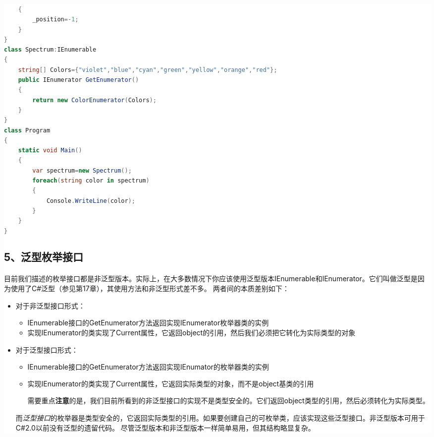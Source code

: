 ```c#
    {
        _position=-1;
    }
}
class Spectrum:IEnumerable
{
    string[] Colors={"violet","blue","cyan","green","yellow","orange","red"};
    public IEnumerator GetEnumerator()
    {
        return new ColorEnumerator(Colors);
    }
}
class Program
{
    static void Main()
    {
        var spectrum=new Spectrum();
        foreach(string color in spectrum)
        {
            Console.WriteLine(color);
        }
    }
}
```



## 5、泛型枚举接口

​		目前我们描述的枚举接口都是非泛型版本。实际上，在大多数情况下你应该使用泛型版本IEnumerable<T>和IEnumerator<T>。它们叫做泛型是因为使用了C#泛型（参见第17章），其使用方法和非泛型形式差不多。
两者间的本质差别如下：

- 对于非泛型接口形式：

  - IEnumerable接口的GetEnumerator方法返回实现IEnumerator枚举器类的实例
  - 实现IEnumerator的类实现了Current属性，它返回object的引用，然后我们必须把它转化为实际类型的对象

- 对于泛型接口形式：

  - IEnumerable<T>接口的GetEnumerator方法返回实现IEnumator<T>的枚举器类的实例

  - 实现IEnumerator<T>的类实现了Current属性，它返回实际类型的对象，而不是object基类的引用

    

    需要重点**注意**的是，我们目前所看到的非泛型接口的实现不是类型安全的。它们返回object类型的引用，然后必须转化为实际类型。

  ​		而*泛型接口*的枚举器是类型安全的，它返回实际类型的引用。如果要创建自己的可枚举类，应该实现这些泛型接口。非泛型版本可用于C#2.0以前没有泛型的遗留代码。
  尽管泛型版本和非泛型版本一样简单易用，但其结构略显复杂。
